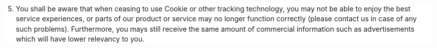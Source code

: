 5. You shall be aware that when ceasing to use Cookie or other tracking technology, you may not be able to enjoy the best service experiences, or parts of our product or service may no longer function correctly (please contact us in case of any such problems). Furthermore, you mays still receive the same amount of commercial information such as advertisements which will have lower relevancy to you.
